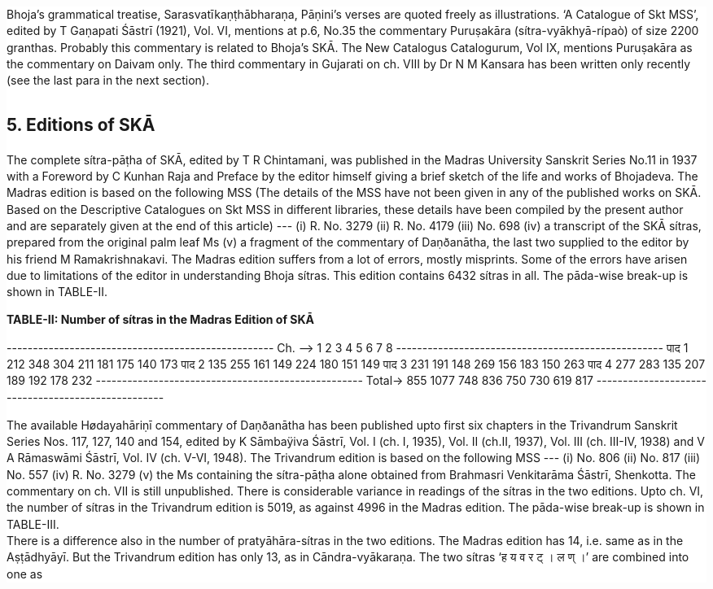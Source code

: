 

Bhoja’s grammatical treatise, Sarasvatīkaṇṭhābharaṇa, Pāṇini’s verses are quoted freely as illustrations. ‘A Catalogue of Skt MSS’, edited by T Gaṇapati Śāstrī (1921), Vol. VI, mentions at p.6, No.35 the commentary Puruṣakāra (sítra-vyākhyā-rípaò) of size 2200 granthas. Probably this commentary is related to Bhoja’s SKĀ. The New Catalogus Catalogurum, Vol IX, mentions Puruṣakāra as the commentary on Daivam only. The third commentary in Gujarati on ch. VIII by Dr N M Kansara has been written only recently (see the last para in the next section).


## 5. Editions of SKĀ  
The complete sítra-pāṭha of SKĀ, edited by T R Chintamani, was published in the Madras University Sanskrit Series No.11 in 1937 with a Foreword by C Kunhan Raja and Preface by the editor himself giving a brief sketch of the life and works of Bhojadeva. The Madras edition is based on the following MSS (The details of the MSS have not been given in any of the published works on SKĀ. Based on the Descriptive Catalogues on Skt MSS in different libraries, these details have been compiled by the present author and are separately given at the end of this article) --- (i) R. No. 3279 (ii) R. No. 4179 (iii) No. 698 (iv) a transcript of the SKĀ sítras, prepared from the original palm leaf Ms (v) a fragment of the commentary of Daṇðanātha, the last two supplied to the editor by his friend M Ramakrishnakavi. The Madras edition suffers from a lot of errors, mostly misprints. Some of the errors have arisen due to limitations of the editor in understanding Bhoja sítras. This edition contains 6432 sítras in all. The pāda-wise break-up is shown in TABLE-II.


**TABLE-II: Number of sítras in the Madras Edition of SKĀ**

\-\-\-\-\-\-\-\-\-\-\-\-\-\-\-\-\-\-\-\-\-\-\-\-\-\-\-\-\-\-\-\-\-\-\-\-\-\-\-\-\-\-\-\-\-\-\-\-\-\-\-
Ch. -->   1     2    3    4    5    6    7    8
\-\-\-\-\-\-\-\-\-\-\-\-\-\-\-\-\-\-\-\-\-\-\-\-\-\-\-\-\-\-\-\-\-\-\-\-\-\-\-\-\-\-\-\-\-\-\-\-\-\-\-
पाद 1     212   348  304  211  181  175  140  173
पाद 2     135   255  161  149  224  180  151  149
पाद 3     231   191  148  269  156  183  150  263
पाद 4     277   283  135  207  189  192  178  232
\-\-\-\-\-\-\-\-\-\-\-\-\-\-\-\-\-\-\-\-\-\-\-\-\-\-\-\-\-\-\-\-\-\-\-\-\-\-\-\-\-\-\-\-\-\-\-\-\-\-\-
Total->  855  1077  748  836  750  730  619  817
\-\-\-\-\-\-\-\-\-\-\-\-\-\-\-\-\-\-\-\-\-\-\-\-\-\-\-\-\-\-\-\-\-\-\-\-\-\-\-\-\-\-\-\-\-\-\-\-\-\-\-



The available Hødayahāriṇī commentary of Daṇðanātha has been published upto first six chapters in the Trivandrum Sanskrit Series Nos. 117, 127, 140 and 154, edited by K Sāmbaÿiva Śāstrī, Vol. I (ch. I, 1935), Vol. II (ch.II, 1937), Vol. III (ch. III-IV, 1938) and V A Rāmaswāmi Śāstrī, Vol. IV (ch. V-VI, 1948). The Trivandrum edition is based on the following MSS --- (i) No. 806 (ii) No. 817 (iii) No. 557 (iv) R. No. 3279 (v) the Ms containing the sítra-pāṭha alone obtained from Brahmasri Venkitarāma Śāstrī, Shenkotta. The commentary on ch. VII is still unpublished. There is considerable variance in readings of the sítras in the two editions. Upto ch. VI, the number of sítras in the Trivandrum edition is 5019, as against 4996 in the Madras edition. The pāda-wise break-up is shown in TABLE-III.  
There is a difference also in the number of pratyāhāra-sítras in the two editions. The Madras edition has 14, i.e. same as in the Aṣṭādhyāyī. But the Trivandrum edition has only 13, as in Cāndra-vyākaraṇa. The two sítras ‘ह य व र ट् । ल ण् ।’ are combined into one as
